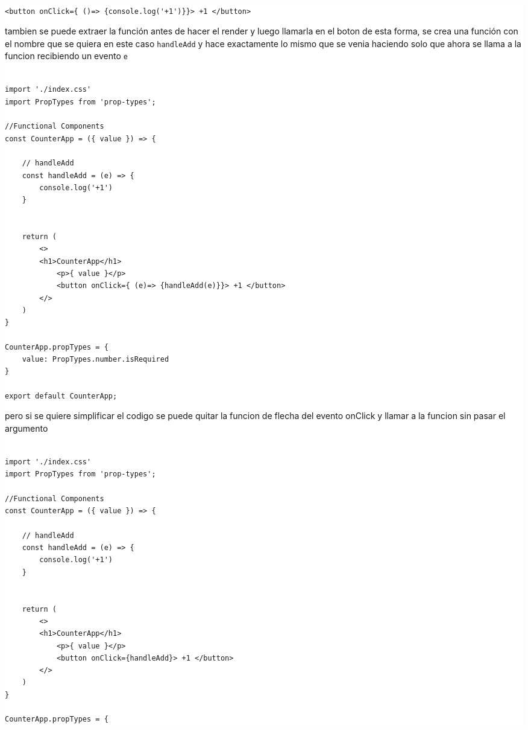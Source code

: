 ```
<button onClick={ ()=> {console.log('+1')}}> +1 </button>
```

tambien se puede extraer la función antes de hacer el render y luego llamarla en el boton de esta forma, se crea una función con el nombre que se quiera en este caso `handleAdd` y hace exactamente lo mismo que se venia haciendo solo que ahora se llama a la funcion recibiendo un evento `e`

```

import './index.css'
import PropTypes from 'prop-types';

//Functional Components
const CounterApp = ({ value }) => {

    // handleAdd
    const handleAdd = (e) => {
        console.log('+1')
    }


    return (
        <>
        <h1>CounterApp</h1>
            <p>{ value }</p>
            <button onClick={ (e)=> {handleAdd(e)}}> +1 </button>
        </>
    )
}

CounterApp.propTypes = {
    value: PropTypes.number.isRequired
}

export default CounterApp;

```

pero si se quiere simplificar el codigo se puede quitar la funcion de flecha del evento onClick y llamar a la funcion sin pasar el argumento

```

import './index.css'
import PropTypes from 'prop-types';

//Functional Components
const CounterApp = ({ value }) => {

    // handleAdd
    const handleAdd = (e) => {
        console.log('+1')
    }


    return (
        <>
        <h1>CounterApp</h1>
            <p>{ value }</p>
            <button onClick={handleAdd}> +1 </button>
        </>
    )
}

CounterApp.propTypes = {
```
